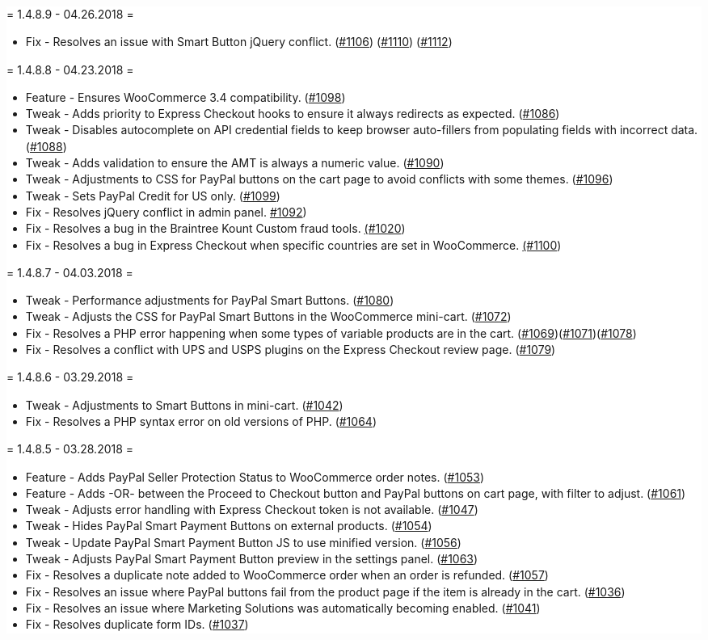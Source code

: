 = 1.4.8.9 - 04.26.2018 =
* Fix - Resolves an issue with Smart Button jQuery conflict. ([#1106](https://github.com/angelleye/paypal-woocommerce/issues/1106)) ([#1110](https://github.com/angelleye/paypal-woocommerce/issues/1110)) ([#1112](https://github.com/angelleye/paypal-woocommerce/issues/1112))

= 1.4.8.8 - 04.23.2018 =
* Feature - Ensures WooCommerce 3.4 compatibility. ([#1098](https://github.com/angelleye/paypal-woocommerce/issues/1098))
* Tweak - Adds priority to Express Checkout hooks to ensure it always redirects as expected. ([#1086](https://github.com/angelleye/paypal-woocommerce/issues/1086))
* Tweak - Disables autocomplete on API credential fields to keep browser auto-fillers from populating fields with incorrect data. ([#1088](https://github.com/angelleye/paypal-woocommerce/issues/1088))
* Tweak - Adds validation to ensure the AMT is always a numeric value. ([#1090](https://github.com/angelleye/paypal-woocommerce/issues/1090))
* Tweak - Adjustments to CSS for PayPal buttons on the cart page to avoid conflicts with some themes. ([#1096](https://github.com/angelleye/paypal-woocommerce/issues/1096))
* Tweak - Sets PayPal Credit for US only. ([#1099](https://github.com/angelleye/paypal-woocommerce/issues/1099))
* Fix - Resolves jQuery conflict in admin panel. [#1092](https://github.com/angelleye/paypal-woocommerce/issues/1092))
* Fix - Resolves a bug in the Braintree Kount Custom fraud tools. [(#1020](https://github.com/angelleye/paypal-woocommerce/issues/1020))
* Fix - Resolves a bug in Express Checkout when specific countries are set in WooCommerce. [(#1100](https://github.com/angelleye/paypal-woocommerce/issues/1100))

= 1.4.8.7 - 04.03.2018 =
* Tweak - Performance adjustments for PayPal Smart Buttons. ([#1080](https://github.com/angelleye/paypal-woocommerce/issues/1080))
* Tweak - Adjusts the CSS for PayPal Smart Buttons in the WooCommerce mini-cart. ([#1072](https://github.com/angelleye/paypal-woocommerce/issues/1072))
* Fix - Resolves a PHP error happening when some types of variable products are in the cart. ([#1069](https://github.com/angelleye/paypal-woocommerce/issues/1069))([#1071](https://github.com/angelleye/paypal-woocommerce/issues/1071))([#1078](https://github.com/angelleye/paypal-woocommerce/issues/1078))
* Fix - Resolves a conflict with UPS and USPS plugins on the Express Checkout review page. ([#1079](https://github.com/angelleye/paypal-woocommerce/issues/1079))

= 1.4.8.6 - 03.29.2018 =
* Tweak - Adjustments to Smart Buttons in mini-cart. ([#1042](https://github.com/angelleye/paypal-woocommerce/issues/1042))
* Fix - Resolves a PHP syntax error on old versions of PHP. ([#1064](https://github.com/angelleye/paypal-woocommerce/issues/1064))

= 1.4.8.5 - 03.28.2018 =
* Feature - Adds PayPal Seller Protection Status to WooCommerce order notes. ([#1053](https://github.com/angelleye/paypal-woocommerce/issues/1053))
* Feature - Adds -OR- between the Proceed to Checkout button and PayPal buttons on cart page, with filter to adjust. ([#1061](https://github.com/angelleye/paypal-woocommerce/issues/1061))
* Tweak - Adjusts error handling with Express Checkout token is not available. ([#1047](https://github.com/angelleye/paypal-woocommerce/issues/1047))
* Tweak - Hides PayPal Smart Payment Buttons on external products. ([#1054](https://github.com/angelleye/paypal-woocommerce/issues/1054))
* Tweak - Update PayPal Smart Payment Button JS to use minified version. ([#1056](https://github.com/angelleye/paypal-woocommerce/issues/1056))
* Tweak - Adjusts PayPal Smart Payment Button preview in the settings panel. ([#1063](https://github.com/angelleye/paypal-woocommerce/issues/1063))
* Fix - Resolves a duplicate note added to WooCommerce order when an order is refunded. ([#1057](https://github.com/angelleye/paypal-woocommerce/issues/1057))
* Fix - Resolves an issue where PayPal buttons fail from the product page if the item is already in the cart. ([#1036](https://github.com/angelleye/paypal-woocommerce/issues/1036))
* Fix - Resolves an issue where Marketing Solutions was automatically becoming enabled. ([#1041](https://github.com/angelleye/paypal-woocommerce/issues/1041))
* Fix - Resolves duplicate form IDs. ([#1037](https://github.com/angelleye/paypal-woocommerce/issues/1037))
